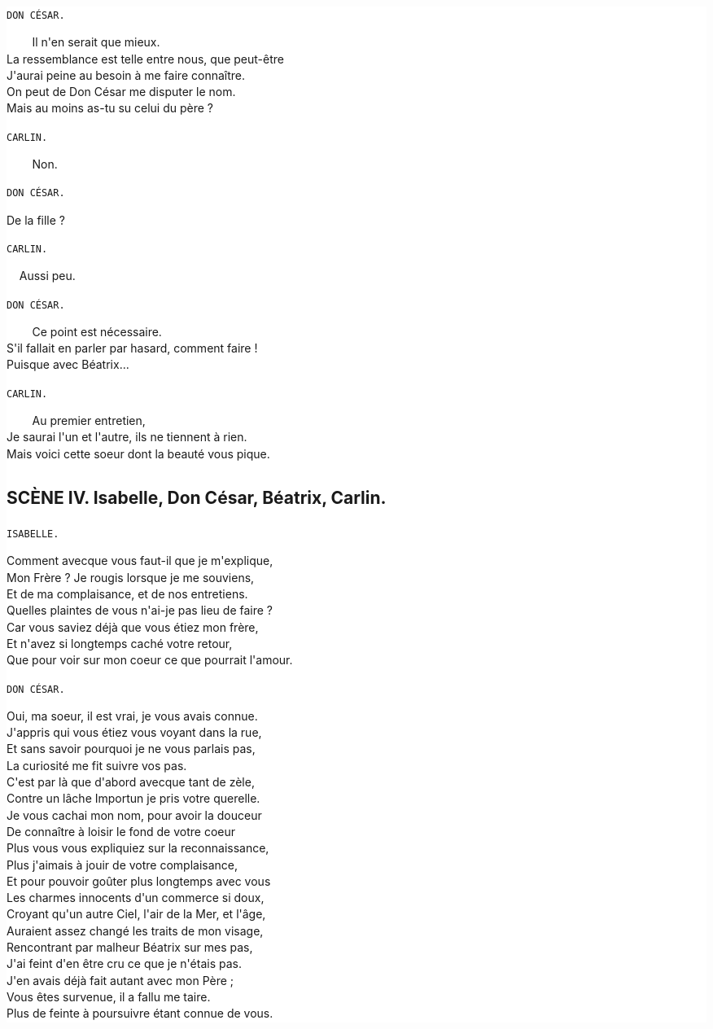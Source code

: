     DON CÉSAR.
        Il n'en serait que mieux.  
La ressemblance est telle entre nous, que peut-être  
J'aurai peine au besoin à me faire connaître.  
On peut de Don César me disputer le nom.  
Mais au moins as-tu su celui du père ?  

    CARLIN.
        Non.  

    DON CÉSAR.
De la fille ?  

    CARLIN.
    Aussi peu.  

    DON CÉSAR.
        Ce point est nécessaire.  
S'il fallait en parler par hasard, comment faire !  
Puisque avec Béatrix...  

    CARLIN.
        Au premier entretien,  
Je saurai l'un et l'autre, ils ne tiennent à rien.  
Mais voici cette soeur dont la beauté vous pique.  


## SCÈNE IV. Isabelle, Don César, Béatrix, Carlin.

    ISABELLE.
Comment avecque vous faut-il que je m'explique,  
Mon Frère ? Je rougis lorsque je me souviens,  
Et de ma complaisance, et de nos entretiens.  
Quelles plaintes de vous n'ai-je pas lieu de faire ?  
Car vous saviez déjà que vous étiez mon frère,  
Et n'avez si longtemps caché votre retour,  
Que pour voir sur mon coeur ce que pourrait l'amour.  

    DON CÉSAR.
Oui, ma soeur, il est vrai, je vous avais connue.  
J'appris qui vous étiez vous voyant dans la rue,  
Et sans savoir pourquoi je ne vous parlais pas,  
La curiosité me fit suivre vos pas.  
C'est par là que d'abord avecque tant de zèle,  
Contre un lâche Importun je pris votre querelle.  
Je vous cachai mon nom, pour avoir la douceur  
De connaître à loisir le fond de votre coeur  
Plus vous vous expliquiez sur la reconnaissance,  
Plus j'aimais à jouir de votre complaisance,  
Et pour pouvoir goûter plus longtemps avec vous  
Les charmes innocents d'un commerce si doux,  
Croyant qu'un autre Ciel, l'air de la Mer, et l'âge,  
Auraient assez changé les traits de mon visage,  
Rencontrant par malheur Béatrix sur mes pas,  
J'ai feint d'en être cru ce que je n'étais pas.  
J'en avais déjà fait autant avec mon Père ;  
Vous êtes survenue, il a fallu me taire.  
Plus de feinte à poursuivre étant connue de vous.  
